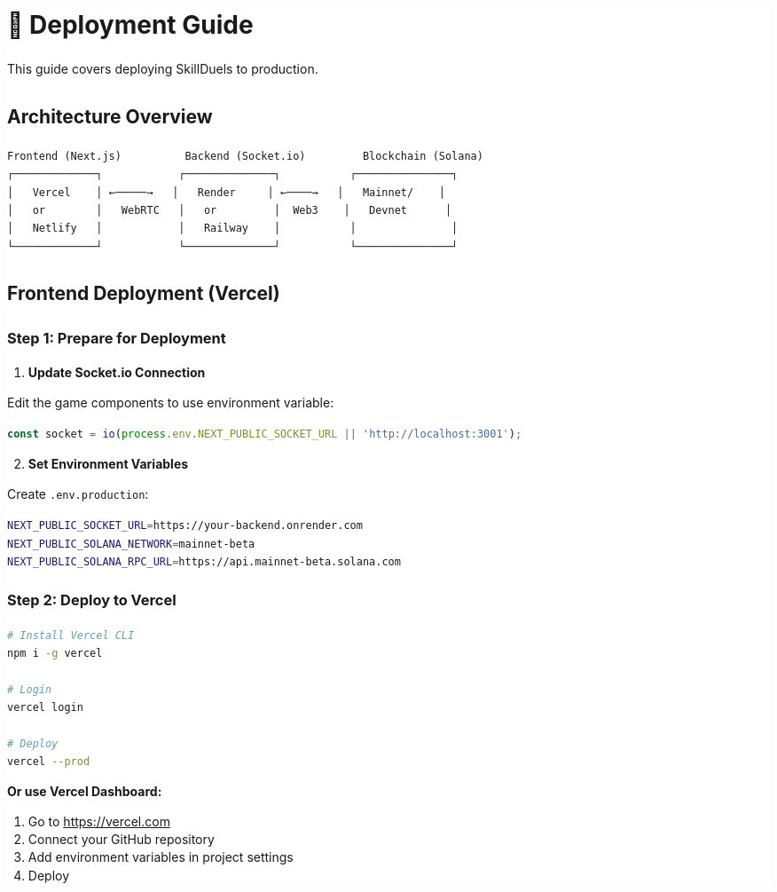# 🚀 Deployment Guide

This guide covers deploying SkillDuels to production.

## Architecture Overview

```
Frontend (Next.js)          Backend (Socket.io)         Blockchain (Solana)
┌─────────────┐            ┌──────────────┐           ┌───────────────┐
│   Vercel    │ ←─────→   │   Render     │ ←────→   │   Mainnet/    │
│   or        │   WebRTC   │   or         │  Web3    │   Devnet      │
│   Netlify   │            │   Railway    │           │               │
└─────────────┘            └──────────────┘           └───────────────┘
```

## Frontend Deployment (Vercel)

### Step 1: Prepare for Deployment

1. **Update Socket.io Connection**

Edit the game components to use environment variable:

```typescript
const socket = io(process.env.NEXT_PUBLIC_SOCKET_URL || 'http://localhost:3001');
```

2. **Set Environment Variables**

Create `.env.production`:
```bash
NEXT_PUBLIC_SOCKET_URL=https://your-backend.onrender.com
NEXT_PUBLIC_SOLANA_NETWORK=mainnet-beta
NEXT_PUBLIC_SOLANA_RPC_URL=https://api.mainnet-beta.solana.com
```

### Step 2: Deploy to Vercel

```bash
# Install Vercel CLI
npm i -g vercel

# Login
vercel login

# Deploy
vercel --prod
```

**Or use Vercel Dashboard:**
1. Go to https://vercel.com
2. Connect your GitHub repository
3. Add environment variables in project settings
4. Deploy
